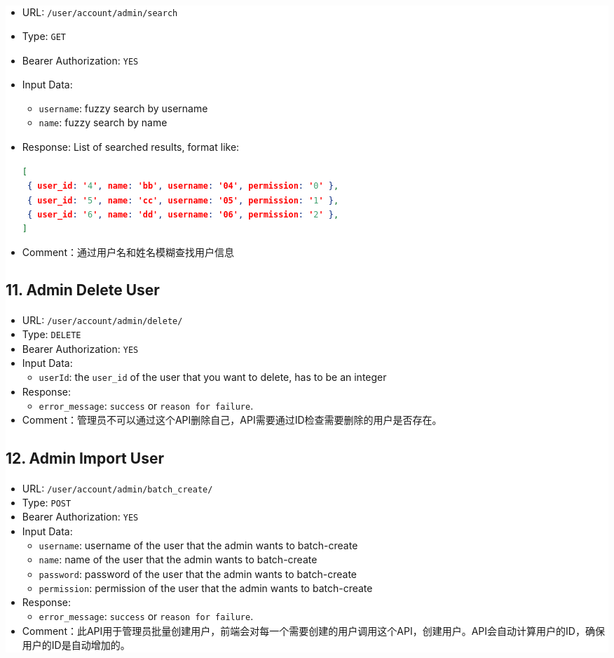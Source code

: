 - URL: `/user/account/admin/search`

- Type: `GET`

- Bearer Authorization: `YES`

- Input Data:

  - `username`: fuzzy search by username
  - `name`: fuzzy search by name

- Response: List of searched results, format like:

  ```JSON
  [
   { user_id: '4', name: 'bb', username: '04', permission: '0' },
   { user_id: '5', name: 'cc', username: '05', permission: '1' },
   { user_id: '6', name: 'dd', username: '06', permission: '2' },
  ]
  ```

- Comment：通过用户名和姓名模糊查找用户信息

## 11. Admin Delete User

- URL: `/user/account/admin/delete/`
- Type: `DELETE`
- Bearer Authorization: `YES`
- Input Data:
  - `userId`: the `user_id` of the user that you want to delete, has to be an integer
- Response:
  - `error_message`: `success` or `reason for failure`.
- Comment：管理员不可以通过这个API删除自己，API需要通过ID检查需要删除的用户是否存在。

## 12. Admin Import User

- URL: `/user/account/admin/batch_create/`
- Type: `POST`
- Bearer Authorization: `YES`
- Input Data:
  - `username`: username of the user that the admin wants to batch-create
  - `name`: name of the user that the admin wants to batch-create
  - `password`: password of the user that the admin wants to batch-create
  - `permission`:  permission of the user that the admin wants to batch-create
- Response:
  - `error_message`: `success` or `reason for failure`.
- Comment：此API用于管理员批量创建用户，前端会对每一个需要创建的用户调用这个API，创建用户。API会自动计算用户的ID，确保用户的ID是自动增加的。